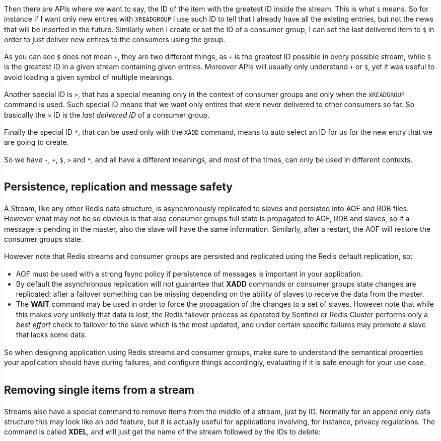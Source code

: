 Then there are APIs where we want to say, the ID of the item with the greatest ID inside the stream. This is what `$` means. So for instance if I want only new entires with `XREADGROUP` I use such ID to tell that I already have all the existing entries, but not the news that will be inserted in the future. Similarly when I create or set the ID of a consumer group, I can set the last delivered item to `$` in order to just deliver new entires to the consumers using the group.

As you can see `$` does not mean `+`, they are two different things, as `+` is the greatest ID possible in every possible stream, while `$` is the greatest ID in a given stream containing given entries. Moreover APIs will usually only understand `+` or `$`, yet it was useful to avoid loading a given symbol of multiple meanings.

Another special ID is `>`, that has a special meaning only in the context of consumer groups and only when the `XREADGROUP` command is used. Such special ID means that we want only entires that were never delivered to other consumers so far. So basically the `>` ID is the *last delivered ID* of a consumer group.

Finally the special ID `*`, that can be used only with the `XADD` command, means to auto select an ID for us for the new entry that we are going to create.

So we have `-`, `+`, `$`, `>` and `*`, and all have a different meanings, and most of the times, can only be used in different contexts.

## Persistence, replication and message safety

A Stream, like any other Redis data structure, is asynchronously replicated to slaves and persisted into AOF and RDB files. However what may not be so obvious is that also consumer groups full state is propagated to AOF, RDB and slaves, so if a message is pending in the master, also the slave will have the same information. Similarly, after a restart, the AOF will restore the consumer groups state.

However note that Redis streams and consumer groups are persisted and replicated using the Redis default replication, so:

* AOF must be used with a strong fsync policy if persistence of messages is important in your application.
* By default the asynchronous replication will not guarantee that **XADD** commands or consumer groups state changes are replicated: after a failover something can be missing depending on the ability of slaves to receive the data from the master.
* The **WAIT** command may be used in order to force the propagation of the changes to a set of slaves. However note that while this makes very unlikely that data is lost, the Redis failover process as operated by Sentinel or Redis Cluster performs only a *best effort* check to failover to the slave which is the most updated, and under certain specific failures may promote a slave that lacks some data.

So when designing application using Redis streams and consumer groups, make sure to understand the semantical properties your application should have during failures, and configure things accordingly, evaluating if it is safe enough for your use case.

## Removing single items from a stream

Streams also have a special command to remove items from the middle of a stream, just by ID. Normally for an append only data structure this may look like an odd feature, but it is actually useful for applications involving, for instance, privacy regulations. The command is called **XDEL**, and will just get the name of the stream followed by the IDs to delete:
